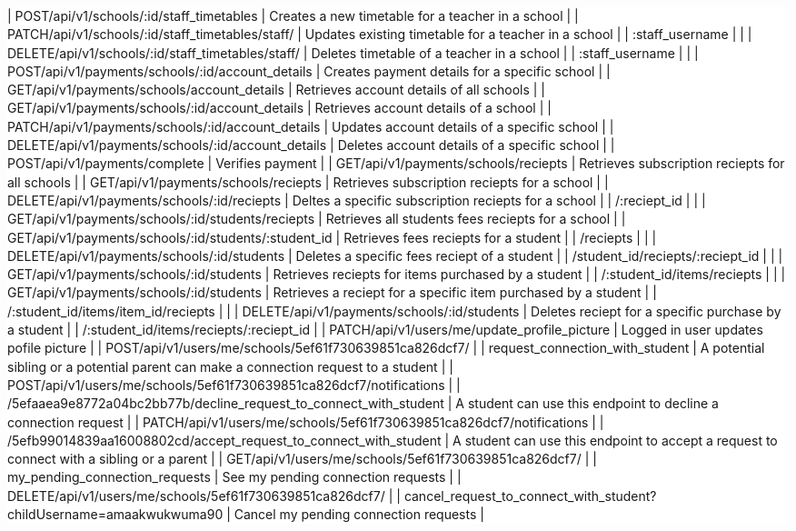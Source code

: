| POST/api/v1/schools/:id/staff_timetables                                        | Creates a new timetable for a teacher in a school                                         |
| PATCH/api/v1/schools/:id/staff_timetables/staff/                                | Updates existing timetable for a teacher in a school                                      |
| :staff_username                                                                 |                                                                                           |
| DELETE/api/v1/schools/:id/staff_timetables/staff/                               | Deletes timetable of a teacher in a school                                                |
| :staff_username                                                                 |                                                                                           |
| POST/api/v1/payments/schools/:id/account_details                                | Creates payment details for a specific school                                             |
| GET/api/v1/payments/schools/account_details                                     | Retrieves account details of all schools                                                  |
| GET/api/v1/payments/schools/:id/account_details                                 | Retrieves account details of a school                                                     |
| PATCH/api/v1/payments/schools/:id/account_details                               | Updates account details of a specific school                                              |
| DELETE/api/v1/payments/schools/:id/account_details                              | Deletes account details of a specific school                                              |
| POST/api/v1/payments/complete                                                   | Verifies payment                                                                          |
| GET/api/v1/payments/schools/reciepts                                            | Retrieves subscription reciepts for all schools                                           |
| GET/api/v1/payments/schools/reciepts                                            | Retrieves subscription reciepts for a school                                              |
| DELETE/api/v1/payments/schools/:id/reciepts                                     | Deltes a specific subscription reciepts for a school                                      |
| /:reciept_id                                                                    |                                                                                           |
| GET/api/v1/payments/schools/:id/students/reciepts                               | Retrieves all students fees reciepts for a school                                         |
| GET/api/v1/payments/schools/:id/students/:student_id                            | Retrieves fees reciepts for a student                                                     |
| /reciepts                                                                       |                                                                                           |
| DELETE/api/v1/payments/schools/:id/students                                     | Deletes a specific fees reciept of a student                                              |
| /student_id/reciepts/:reciept_id                                                |                                                                                           |
| GET/api/v1/payments/schools/:id/students                                        | Retrieves reciepts for items purchased by a student                                       |
| /:student_id/items/reciepts                                                     |                                                                                           |
| GET/api/v1/payments/schools/:id/students                                        | Retrieves a reciept for a specific item purchased by a student                            |
| /:student_id/items/item_id/reciepts                                             |                                                                                           |
| DELETE/api/v1/payments/schools/:id/students                                     | Deletes reciept for a specific purchase by a student                                      |
| /:student_id/items/reciepts/:reciept_id                                         |
| PATCH/api/v1/users/me/update_profile_picture                                    | Logged in user updates pofile picture                                                     |
| POST/api/v1/users/me/schools/5ef61f730639851ca826dcf7/                          |
| request_connection_with_student                                                 | A potential sibling or a potential parent can make a connection request to a student      |
| POST/api/v1/users/me/schools/5ef61f730639851ca826dcf7/notifications             |
| /5efaaea9e8772a04bc2bb77b/decline_request_to_connect_with_student               | A student can use this endpoint to decline a connection request                           |
| PATCH/api/v1/users/me/schools/5ef61f730639851ca826dcf7/notifications            |
| /5efb99014839aa16008802cd/accept_request_to_connect_with_student                | A student can use this endpoint to accept a request to connect with a sibling or a parent |
| GET/api/v1/users/me/schools/5ef61f730639851ca826dcf7/                           |
| my_pending_connection_requests                                                  | See my pending connection requests                                                        |
| DELETE/api/v1/users/me/schools/5ef61f730639851ca826dcf7/                        |
| cancel_request_to_connect_with_student?childUsername=amaakwukwuma90             | Cancel my pending connection requests                                                     |
